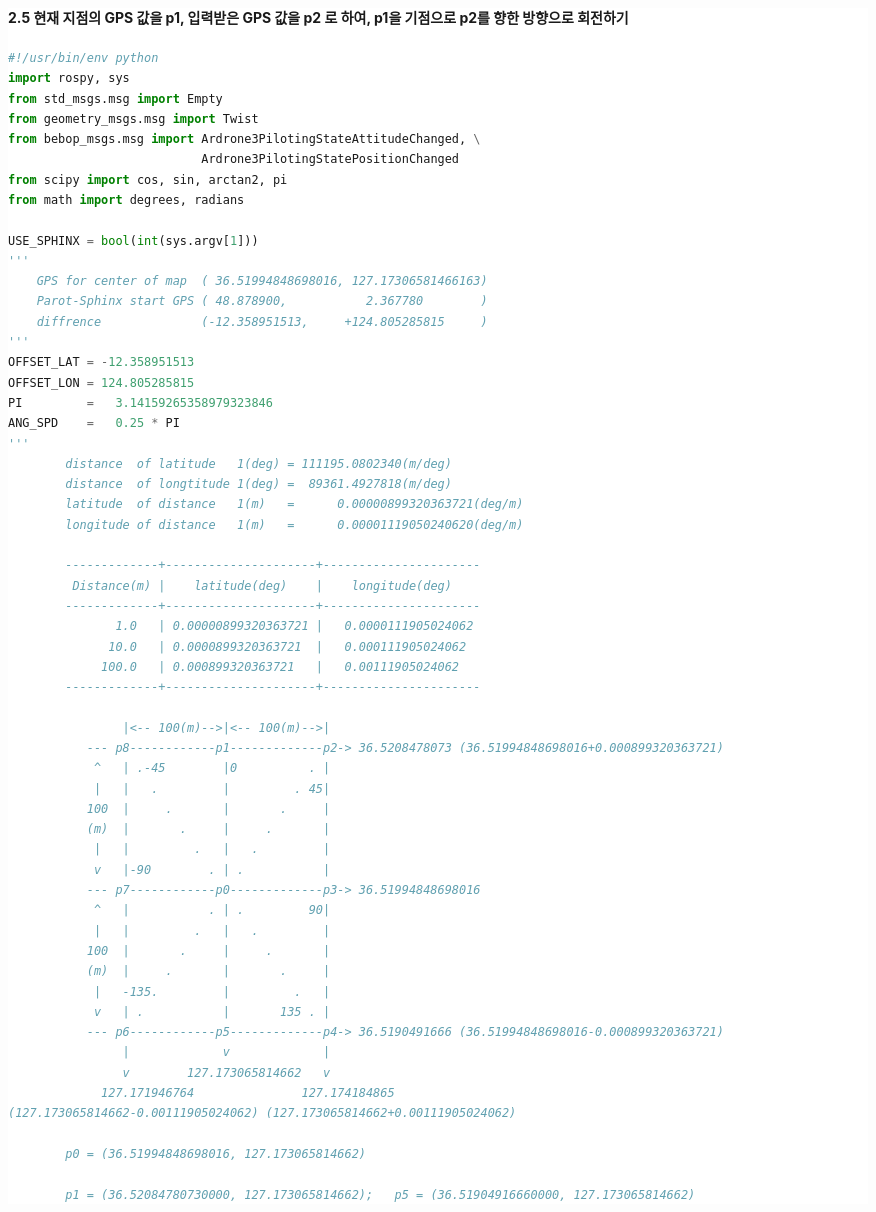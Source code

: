 

#### 2.5 현재 지점의 GPS 값을 p1, 입력받은 GPS 값을 p2 로 하여, p1을 기점으로 p2를 향한 방향으로 회전하기

```python
#!/usr/bin/env python
import rospy, sys
from std_msgs.msg import Empty
from geometry_msgs.msg import Twist
from bebop_msgs.msg import Ardrone3PilotingStateAttitudeChanged, \
                           Ardrone3PilotingStatePositionChanged
from scipy import cos, sin, arctan2, pi
from math import degrees, radians

USE_SPHINX = bool(int(sys.argv[1]))
'''
    GPS for center of map  ( 36.51994848698016, 127.17306581466163)
    Parot-Sphinx start GPS ( 48.878900,           2.367780        )
    diffrence              (-12.358951513,     +124.805285815     ) 
'''
OFFSET_LAT = -12.358951513
OFFSET_LON = 124.805285815
PI         =   3.14159265358979323846
ANG_SPD    =   0.25 * PI
'''
        distance  of latitude   1(deg) = 111195.0802340(m/deg)
        distance  of longtitude 1(deg) =  89361.4927818(m/deg)
        latitude  of distance   1(m)   =      0.00000899320363721(deg/m)
        longitude of distance   1(m)   =      0.00001119050240620(deg/m)
        
        -------------+---------------------+----------------------
         Distance(m) |    latitude(deg)    |    longitude(deg)
        -------------+---------------------+----------------------
               1.0   | 0.00000899320363721 |   0.0000111905024062
              10.0   | 0.0000899320363721  |   0.000111905024062
             100.0   | 0.000899320363721   |   0.00111905024062
        -------------+---------------------+----------------------
        
                |<-- 100(m)-->|<-- 100(m)-->|
           --- p8------------p1-------------p2-> 36.5208478073 (36.51994848698016+0.000899320363721)
            ^   | .-45        |0          . |
            |   |   .         |         . 45|
           100  |     .       |       .     |
           (m)  |       .     |     .       |
            |   |         .   |   .         |
            v   |-90        . | .           |
           --- p7------------p0-------------p3-> 36.51994848698016
            ^   |           . | .         90|
            |   |         .   |   .         |
           100  |       .     |     .       |
           (m)  |     .       |       .     |
            |   -135.         |         .   |
            v   | .           |       135 . |
           --- p6------------p5-------------p4-> 36.5190491666 (36.51994848698016-0.000899320363721)
                |             v             |
                v        127.173065814662   v
             127.171946764               127.174184865
(127.173065814662-0.00111905024062) (127.173065814662+0.00111905024062)

        p0 = (36.51994848698016, 127.173065814662)
        
        p1 = (36.52084780730000, 127.173065814662);   p5 = (36.51904916660000, 127.173065814662)
```